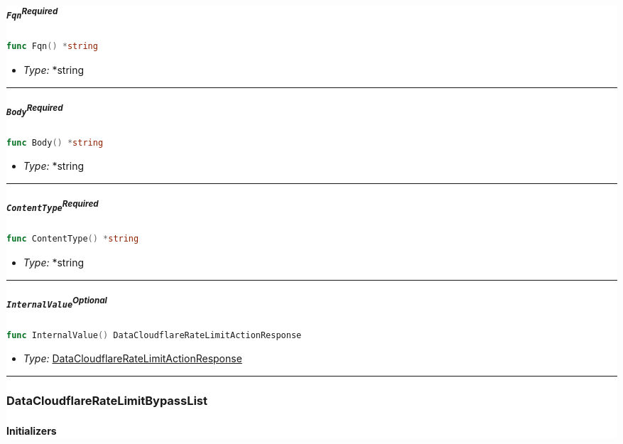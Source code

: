 
##### `Fqn`<sup>Required</sup> <a name="Fqn" id="@cdktf/provider-cloudflare.dataCloudflareRateLimit.DataCloudflareRateLimitActionResponseOutputReference.property.fqn"></a>

```go
func Fqn() *string
```

- *Type:* *string

---

##### `Body`<sup>Required</sup> <a name="Body" id="@cdktf/provider-cloudflare.dataCloudflareRateLimit.DataCloudflareRateLimitActionResponseOutputReference.property.body"></a>

```go
func Body() *string
```

- *Type:* *string

---

##### `ContentType`<sup>Required</sup> <a name="ContentType" id="@cdktf/provider-cloudflare.dataCloudflareRateLimit.DataCloudflareRateLimitActionResponseOutputReference.property.contentType"></a>

```go
func ContentType() *string
```

- *Type:* *string

---

##### `InternalValue`<sup>Optional</sup> <a name="InternalValue" id="@cdktf/provider-cloudflare.dataCloudflareRateLimit.DataCloudflareRateLimitActionResponseOutputReference.property.internalValue"></a>

```go
func InternalValue() DataCloudflareRateLimitActionResponse
```

- *Type:* <a href="#@cdktf/provider-cloudflare.dataCloudflareRateLimit.DataCloudflareRateLimitActionResponse">DataCloudflareRateLimitActionResponse</a>

---


### DataCloudflareRateLimitBypassList <a name="DataCloudflareRateLimitBypassList" id="@cdktf/provider-cloudflare.dataCloudflareRateLimit.DataCloudflareRateLimitBypassList"></a>

#### Initializers <a name="Initializers" id="@cdktf/provider-cloudflare.dataCloudflareRateLimit.DataCloudflareRateLimitBypassList.Initializer"></a>
